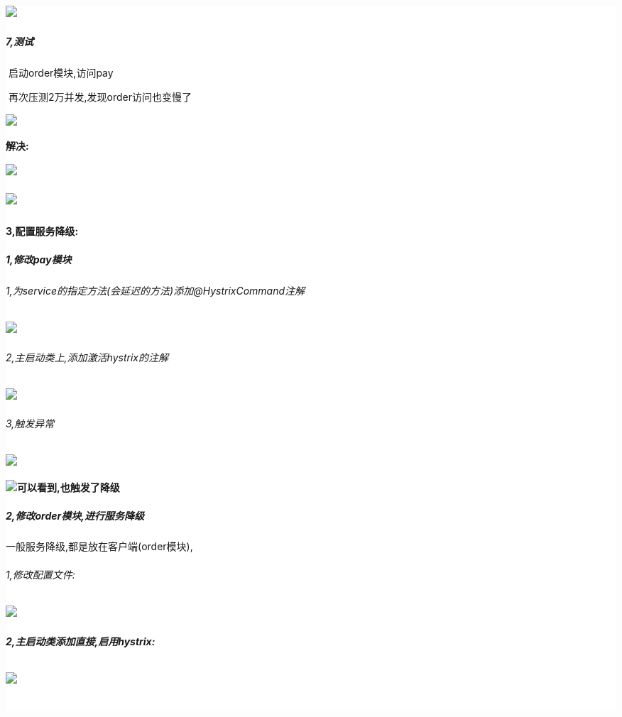 ![](D:/%E8%AE%A1%E7%AE%97%E6%9C%BA/springcloud/%E5%9B%BE%E7%89%87/Hystrix%E7%9A%8413.png)

##### 7,测试

​			启动order模块,访问pay

​			再次压测2万并发,发现order访问也变慢了

![](D:/%E8%AE%A1%E7%AE%97%E6%9C%BA/springcloud/%E5%9B%BE%E7%89%87/Hystrix%E7%9A%8414.png)



**解决:**

![](D:/%E8%AE%A1%E7%AE%97%E6%9C%BA/springcloud/%E5%9B%BE%E7%89%87/Hystrix%E7%9A%8415.png)

##### ![](D:/%E8%AE%A1%E7%AE%97%E6%9C%BA/springcloud/%E5%9B%BE%E7%89%87/Hystrix%E7%9A%8416.png)







#### 3,配置服务降级:

##### 1,修改pay模块

###### 1,为service的指定方法(会延迟的方法)添加@HystrixCommand注解

![](D:/%E8%AE%A1%E7%AE%97%E6%9C%BA/springcloud/%E5%9B%BE%E7%89%87/Hystrix%E7%9A%8417.png)

###### 2,主启动类上,添加激活hystrix的注解

![](D:/%E8%AE%A1%E7%AE%97%E6%9C%BA/springcloud/%E5%9B%BE%E7%89%87/Hystrix%E7%9A%8418.png)

###### 3,触发异常

![](D:/%E8%AE%A1%E7%AE%97%E6%9C%BA/springcloud/%E5%9B%BE%E7%89%87/Hystrix%E7%9A%8419.png)

![](D:/%E8%AE%A1%E7%AE%97%E6%9C%BA/springcloud/%E5%9B%BE%E7%89%87/Hystrix%E7%9A%8420.png)**可以看到,也触发了降级**



##### 2,修改order模块,进行服务降级

一般服务降级,都是放在客户端(order模块),

###### 1,修改配置文件:

![](D:/%E8%AE%A1%E7%AE%97%E6%9C%BA/springcloud/%E5%9B%BE%E7%89%87/Hystrix%E7%9A%8422.png)

###### **2,主启动类添加直接,启用hystrix:**

![](D:/%E8%AE%A1%E7%AE%97%E6%9C%BA/springcloud/%E5%9B%BE%E7%89%87/Hystrix%E7%9A%8423.png)

​	

